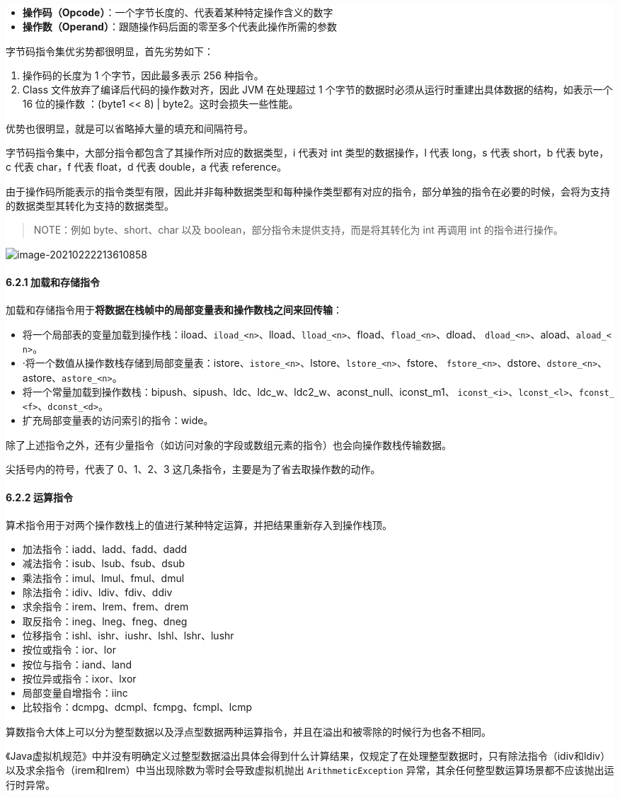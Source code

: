 - **操作码（Opcode）**：一个字节长度的、代表着某种特定操作含义的数字
- **操作数（Operand）**：跟随操作码后面的零至多个代表此操作所需的参数

字节码指令集优劣势都很明显，首先劣势如下：

1. 操作码的长度为 1 个字节，因此最多表示 256 种指令。
2. Class 文件放弃了编译后代码的操作数对齐，因此 JVM 在处理超过 1 个字节的数据时必须从运行时重建出具体数据的结构，如表示一个 16 位的操作数 ：(byte1 << 8) | byte2。这时会损失一些性能。

优势也很明显，就是可以省略掉大量的填充和间隔符号。

字节码指令集中，大部分指令都包含了其操作所对应的数据类型，i 代表对 int 类型的数据操作，l 代表 long，s 代表 short，b 代表 byte，c 代表 char，f 代表 float，d 代表 double，a 代表 reference。

由于操作码所能表示的指令类型有限，因此并非每种数据类型和每种操作类型都有对应的指令，部分单独的指令在必要的时候，会将为支持的数据类型其转化为支持的数据类型。

> NOTE：例如 byte、short、char 以及 boolean，部分指令未提供支持，而是将其转化为 int 再调用 int 的指令进行操作。

![image-20210222213610858](https://gitee.com/zhxuankun/Image/raw/master/Avator/image-20210222213610858.png)

#### 6.2.1 加载和存储指令

加载和存储指令用于**将数据在栈帧中的局部变量表和操作数栈之间来回传输**：

- 将一个局部表的变量加载到操作栈：iload、`iload_<n>`、lload、`lload_<n>`、fload、`fload_<n>`、dload、 `dload_<n>`、aload、`aload_<n>`。
- ·将一个数值从操作数栈存储到局部变量表：istore、`istore_<n>`、lstore、`lstore_<n>`、fstore、 `fstore_<n>`、dstore、`dstore_<n>`、astore、`astore_<n>`。
- 将一个常量加载到操作数栈：bipush、sipush、ldc、ldc_w、ldc2_w、aconst_null、iconst_m1、 `iconst_<i>`、`lconst_<l>`、`fconst_<f>`、`dconst_<d>`。
- 扩充局部变量表的访问索引的指令：wide。

除了上述指令之外，还有少量指令（如访问对象的字段或数组元素的指令）也会向操作数栈传输数据。

尖括号内的符号，代表了 0、1、2、3 这几条指令，主要是为了省去取操作数的动作。

#### 6.2.2 运算指令

算术指令用于对两个操作数栈上的值进行某种特定运算，并把结果重新存入到操作栈顶。

- 加法指令：iadd、ladd、fadd、dadd
- 减法指令：isub、lsub、fsub、dsub
- 乘法指令：imul、lmul、fmul、dmul
- 除法指令：idiv、ldiv、fdiv、ddiv
- 求余指令：irem、lrem、frem、drem
- 取反指令：ineg、lneg、fneg、dneg
- 位移指令：ishl、ishr、iushr、lshl、lshr、lushr
- 按位或指令：ior、lor
- 按位与指令：iand、land
- 按位异或指令：ixor、lxor
- 局部变量自增指令：iinc
- 比较指令：dcmpg、dcmpl、fcmpg、fcmpl、lcmp

算数指令大体上可以分为整型数据以及浮点型数据两种运算指令，并且在溢出和被零除的时候行为也各不相同。

《Java虚拟机规范》中并没有明确定义过整型数据溢出具体会得到什么计算结果，仅规定了在处理整型数据时，只有除法指令（idiv和ldiv）以及求余指令（irem和lrem）中当出现除数为零时会导致虚拟机抛出 `ArithmeticException` 异常，其余任何整型数运算场景都不应该抛出运行时异常。
